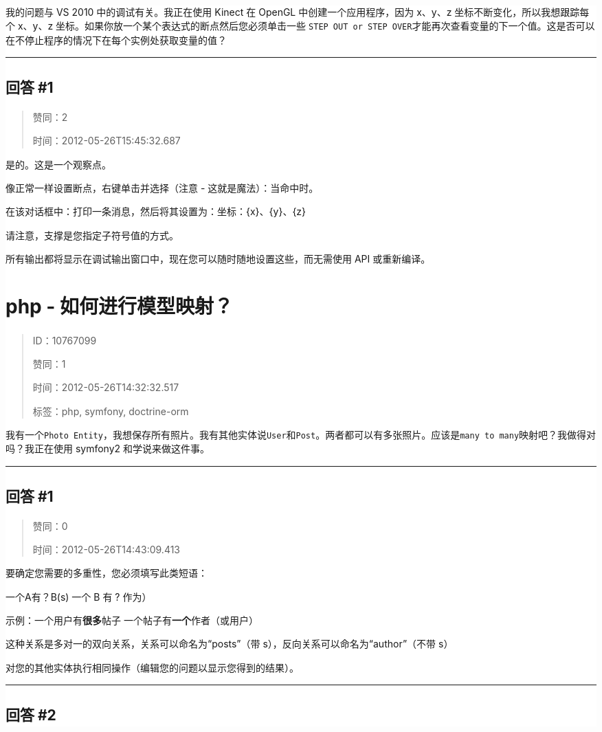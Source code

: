我的问题与 VS 2010 中的调试有关。我正在使用 Kinect 在 OpenGL 中创建一个应用程序，因为 x、y、z 坐标不断变化，所以我想跟踪每个 x、y、z 坐标。如果你放一个某个表达式的断点然后您必须单击一些 `STEP OUT or STEP OVER`才能再次查看变量的下一个值。这是否可以在不停止程序的情况下在每个实例处获取变量的值？

* * *

## 回答 #1

> 赞同：2
> 
> 时间：2012-05-26T15:45:32.687

是的。这是一个观察点。

像正常一样设置断点，右键单击并选择（注意 - 这就是魔法）：当命中时。

在该对话框中：打印一条消息，然后将其设置为：坐标：{x}、{y}、{z}

请注意，支撑是您指定子符号值的方式。

所有输出都将显示在调试输出窗口中，现在您可以随时随地设置这些，而无需使用 API 或重新编译。

# php - 如何进行模型映射？

> ID：10767099
> 
> 赞同：1
> 
> 时间：2012-05-26T14:32:32.517
> 
> 标签：php, symfony, doctrine-orm

我有一个`Photo Entity`，我想保存所有照片。我有其他实体说`User`和`Post`。两者都可以有多张照片。应该是`many to many`映射吧？我做得对吗？我正在使用 symfony2 和学说来做这件事。

* * *

## 回答 #1

> 赞同：0
> 
> 时间：2012-05-26T14:43:09.413

要确定您需要的多重性，您必须填写此类短语：

一个A有？B(s) 一个 B 有 ? 作为）

示例：一个用户有**很多**帖子 一个帖子有**一个**作者（或用户）

这种关系是多对一的双向关系，关系可以命名为“posts”（带 s），反向关系可以命名为“author”（不带 s）

对您的其他实体执行相同操作（编辑您的问题以显示您得到的结果）。

* * *

## 回答 #2
